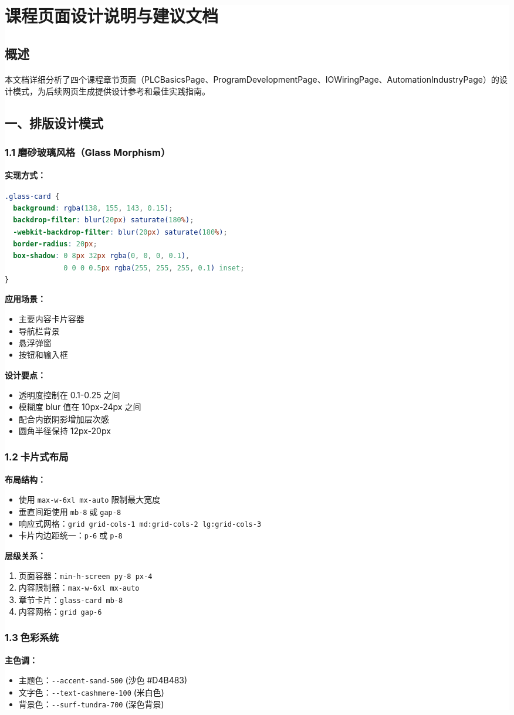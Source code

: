 # 课程页面设计说明与建议文档

## 概述
本文档详细分析了四个课程章节页面（PLCBasicsPage、ProgramDevelopmentPage、IOWiringPage、AutomationIndustryPage）的设计模式，为后续网页生成提供设计参考和最佳实践指南。

## 一、排版设计模式

### 1.1 磨砂玻璃风格（Glass Morphism）
**实现方式：**
```css
.glass-card {
  background: rgba(138, 155, 143, 0.15);
  backdrop-filter: blur(20px) saturate(180%);
  -webkit-backdrop-filter: blur(20px) saturate(180%);
  border-radius: 20px;
  box-shadow: 0 8px 32px rgba(0, 0, 0, 0.1), 
              0 0 0 0.5px rgba(255, 255, 255, 0.1) inset;
}
```

**应用场景：**
- 主要内容卡片容器
- 导航栏背景
- 悬浮弹窗
- 按钮和输入框

**设计要点：**
- 透明度控制在 0.1-0.25 之间
- 模糊度 blur 值在 10px-24px 之间
- 配合内嵌阴影增加层次感
- 圆角半径保持 12px-20px

### 1.2 卡片式布局
**布局结构：**
- 使用 `max-w-6xl mx-auto` 限制最大宽度
- 垂直间距使用 `mb-8` 或 `gap-8`
- 响应式网格：`grid grid-cols-1 md:grid-cols-2 lg:grid-cols-3`
- 卡片内边距统一：`p-6` 或 `p-8`

**层级关系：**
1. 页面容器：`min-h-screen py-8 px-4`
2. 内容限制器：`max-w-6xl mx-auto`
3. 章节卡片：`glass-card mb-8`
4. 内容网格：`grid gap-6`

### 1.3 色彩系统
**主色调：**
- 主题色：`--accent-sand-500` (沙色 #D4B483)
- 文字色：`--text-cashmere-100` (米白色)
- 背景色：`--surf-tundra-700` (深色背景)
